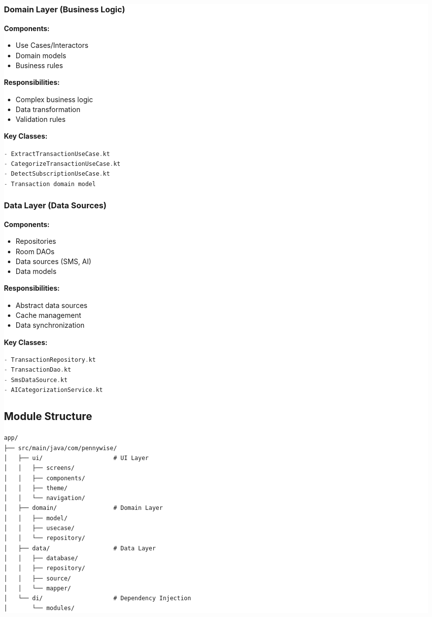 ### Domain Layer (Business Logic)
**Components:**
- Use Cases/Interactors
- Domain models
- Business rules

**Responsibilities:**
- Complex business logic
- Data transformation
- Validation rules

**Key Classes:**
```kotlin
- ExtractTransactionUseCase.kt
- CategorizeTransactionUseCase.kt
- DetectSubscriptionUseCase.kt
- Transaction domain model
```

### Data Layer (Data Sources)
**Components:**
- Repositories
- Room DAOs
- Data sources (SMS, AI)
- Data models

**Responsibilities:**
- Abstract data sources
- Cache management
- Data synchronization

**Key Classes:**
```kotlin
- TransactionRepository.kt
- TransactionDao.kt
- SmsDataSource.kt
- AICategorizationService.kt
```

## Module Structure
```
app/
├── src/main/java/com/pennywise/
│   ├── ui/                    # UI Layer
│   │   ├── screens/
│   │   ├── components/
│   │   ├── theme/
│   │   └── navigation/
│   ├── domain/                # Domain Layer
│   │   ├── model/
│   │   ├── usecase/
│   │   └── repository/
│   ├── data/                  # Data Layer
│   │   ├── database/
│   │   ├── repository/
│   │   ├── source/
│   │   └── mapper/
│   └── di/                    # Dependency Injection
│       └── modules/
```
